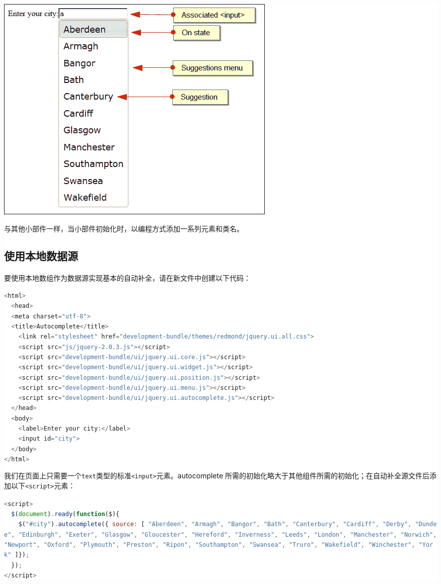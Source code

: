 ![Introducing the autocomplete widget](img/2209OS_08_06.jpg)

与其他小部件一样，当小部件初始化时，以编程方式添加一系列元素和类名。

## 使用本地数据源

要使用本地数组作为数据源实现基本的自动补全，请在新文件中创建以下代码：

```js
<html>
  <head>
  <meta charset="utf-8">
  <title>Autocomplete</title>
    <link rel="stylesheet" href="development-bundle/themes/redmond/jquery.ui.all.css">
    <script src="js/jquery-2.0.3.js"></script>
    <script src="development-bundle/ui/jquery.ui.core.js"></script>
    <script src="development-bundle/ui/jquery.ui.widget.js"></script>
    <script src="development-bundle/ui/jquery.ui.position.js"></script>
    <script src="development-bundle/ui/jquery.ui.menu.js"></script>
    <script src="development-bundle/ui/jquery.ui.autocomplete.js"></script>
  </head>
  <body>
    <label>Enter your city:</label>
    <input id="city">
  </body>
</html>
```

我们在页面上只需要一个`text`类型的标准`<input>`元素。autocomplete 所需的初始化略大于其他组件所需的初始化；在自动补全源文件后添加以下`<script>`元素：

```js
<script>
  $(document).ready(function($){
    $("#city").autocomplete({ source: [ "Aberdeen", "Armagh", "Bangor", "Bath", "Canterbury", "Cardiff", "Derby", "Dundee", "Edinburgh", "Exeter", "Glasgow", "Gloucester", "Hereford", "Inverness", "Leeds", "London", "Manchester", "Norwich", "Newport", "Oxford", "Plymouth", "Preston", "Ripon", "Southampton", "Swansea", "Truro", "Wakefield", "Winchester", "York" ]});
  });
</script>
```
